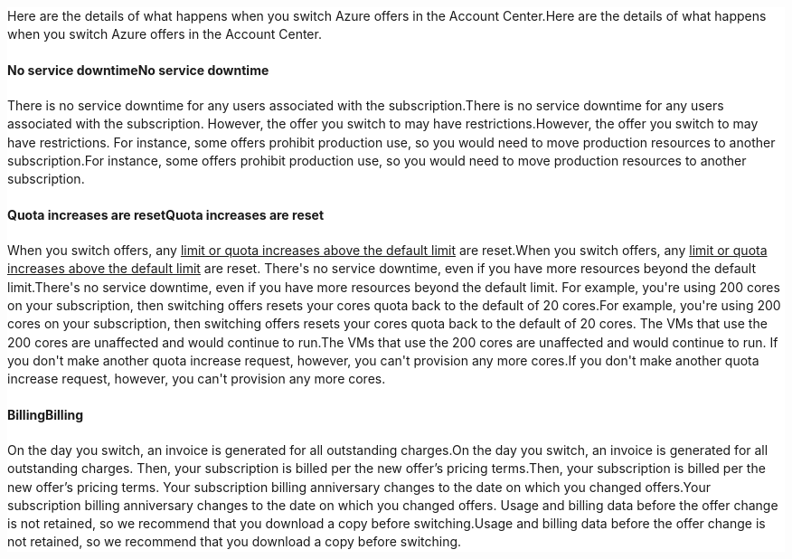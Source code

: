 <span data-ttu-id="2e2b3-163">Here are the details of what happens when you switch Azure offers in the Account Center.</span><span class="sxs-lookup"><span data-stu-id="2e2b3-163">Here are the details of what happens when you switch Azure offers in the Account Center.</span></span>

#### <a name="no-service-downtime"></a><span data-ttu-id="2e2b3-164">No service downtime</span><span class="sxs-lookup"><span data-stu-id="2e2b3-164">No service downtime</span></span>

<span data-ttu-id="2e2b3-165">There is no service downtime for any users associated with the subscription.</span><span class="sxs-lookup"><span data-stu-id="2e2b3-165">There is no service downtime for any users associated with the subscription.</span></span> <span data-ttu-id="2e2b3-166">However, the offer you switch to may have restrictions.</span><span class="sxs-lookup"><span data-stu-id="2e2b3-166">However, the offer you switch to may have restrictions.</span></span> <span data-ttu-id="2e2b3-167">For instance, some offers prohibit production use, so you would need to move production resources to another subscription.</span><span class="sxs-lookup"><span data-stu-id="2e2b3-167">For instance, some offers prohibit production use, so you would need to move production resources to another subscription.</span></span>

#### <a name="quota-increases-are-reset"></a><span data-ttu-id="2e2b3-168">Quota increases are reset</span><span class="sxs-lookup"><span data-stu-id="2e2b3-168">Quota increases are reset</span></span>

<span data-ttu-id="2e2b3-169">When you switch offers, any [limit or quota increases above the default limit](../azure-supportability/resource-manager-core-quotas-request.md) are reset.</span><span class="sxs-lookup"><span data-stu-id="2e2b3-169">When you switch offers, any [limit or quota increases above the default limit](../azure-supportability/resource-manager-core-quotas-request.md) are reset.</span></span> <span data-ttu-id="2e2b3-170">There's no service downtime, even if you have more resources beyond the default limit.</span><span class="sxs-lookup"><span data-stu-id="2e2b3-170">There's no service downtime, even if you have more resources beyond the default limit.</span></span> <span data-ttu-id="2e2b3-171">For example, you're using 200 cores on your subscription, then switching offers resets your cores quota back to the default of 20 cores.</span><span class="sxs-lookup"><span data-stu-id="2e2b3-171">For example, you're using 200 cores on your subscription, then switching offers resets your cores quota back to the default of 20 cores.</span></span> <span data-ttu-id="2e2b3-172">The VMs that use the 200 cores are unaffected and would continue to run.</span><span class="sxs-lookup"><span data-stu-id="2e2b3-172">The VMs that use the 200 cores are unaffected and would continue to run.</span></span> <span data-ttu-id="2e2b3-173">If you don't make another quota increase request, however, you can't provision any more cores.</span><span class="sxs-lookup"><span data-stu-id="2e2b3-173">If you don't make another quota increase request, however, you can't provision any more cores.</span></span>

#### <a name="billing"></a><span data-ttu-id="2e2b3-174">Billing</span><span class="sxs-lookup"><span data-stu-id="2e2b3-174">Billing</span></span>

<span data-ttu-id="2e2b3-175">On the day you switch, an invoice is generated for all outstanding charges.</span><span class="sxs-lookup"><span data-stu-id="2e2b3-175">On the day you switch, an invoice is generated for all outstanding charges.</span></span> <span data-ttu-id="2e2b3-176">Then, your subscription is billed per the new offer’s pricing terms.</span><span class="sxs-lookup"><span data-stu-id="2e2b3-176">Then, your subscription is billed per the new offer’s pricing terms.</span></span> <span data-ttu-id="2e2b3-177">Your subscription billing anniversary changes to the date on which you changed offers.</span><span class="sxs-lookup"><span data-stu-id="2e2b3-177">Your subscription billing anniversary changes to the date on which you changed offers.</span></span> <span data-ttu-id="2e2b3-178">Usage and billing data before the offer change is not retained, so we recommend that you download a copy before switching.</span><span class="sxs-lookup"><span data-stu-id="2e2b3-178">Usage and billing data before the offer change is not retained, so we recommend that you download a copy before switching.</span></span>
